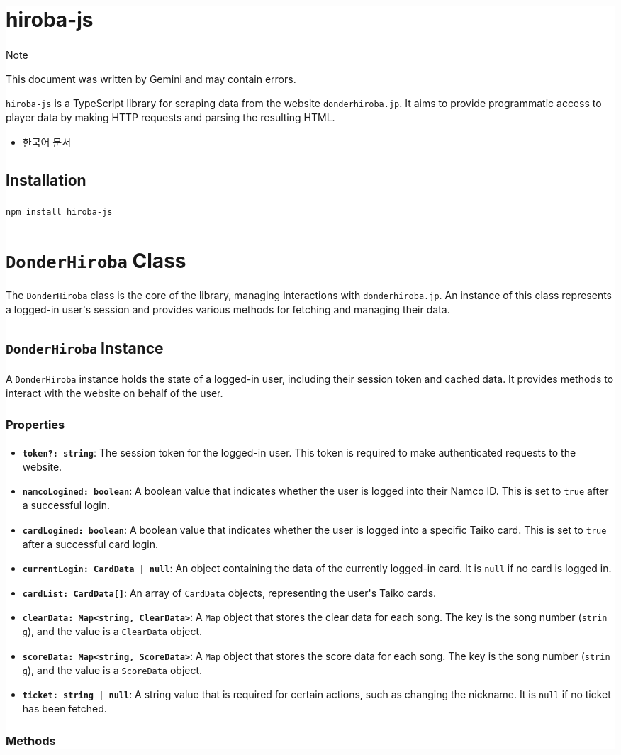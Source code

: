 # hiroba-js

> [!NOTE]
> This document was written by Gemini and may contain errors.

`hiroba-js` is a TypeScript library for scraping data from the website `donderhiroba.jp`. It aims to provide programmatic access to player data by making HTTP requests and parsing the resulting HTML.

- [한국어 문서](./docs/ko.md)

## Installation

```bash
npm install hiroba-js
```

# `DonderHiroba` Class

The `DonderHiroba` class is the core of the library, managing interactions with `donderhiroba.jp`. An instance of this class represents a logged-in user's session and provides various methods for fetching and managing their data.

## `DonderHiroba` Instance

A `DonderHiroba` instance holds the state of a logged-in user, including their session token and cached data. It provides methods to interact with the website on behalf of the user.

### Properties

- **`token?: string`**: The session token for the logged-in user. This token is required to make authenticated requests to the website.

- **`namcoLogined: boolean`**: A boolean value that indicates whether the user is logged into their Namco ID. This is set to `true` after a successful login.

- **`cardLogined: boolean`**: A boolean value that indicates whether the user is logged into a specific Taiko card. This is set to `true` after a successful card login.

- **`currentLogin: CardData | null`**: An object containing the data of the currently logged-in card. It is `null` if no card is logged in.

- **`cardList: CardData[]`**: An array of `CardData` objects, representing the user's Taiko cards.

- **`clearData: Map<string, ClearData>`**: A `Map` object that stores the clear data for each song. The key is the song number (`string`), and the value is a `ClearData` object.

- **`scoreData: Map<string, ScoreData>`**: A `Map` object that stores the score data for each song. The key is the song number (`string`), and the value is a `ScoreData` object.

- **`ticket: string | null`**: A string value that is required for certain actions, such as changing the nickname. It is `null` if no ticket has been fetched.

### Methods

